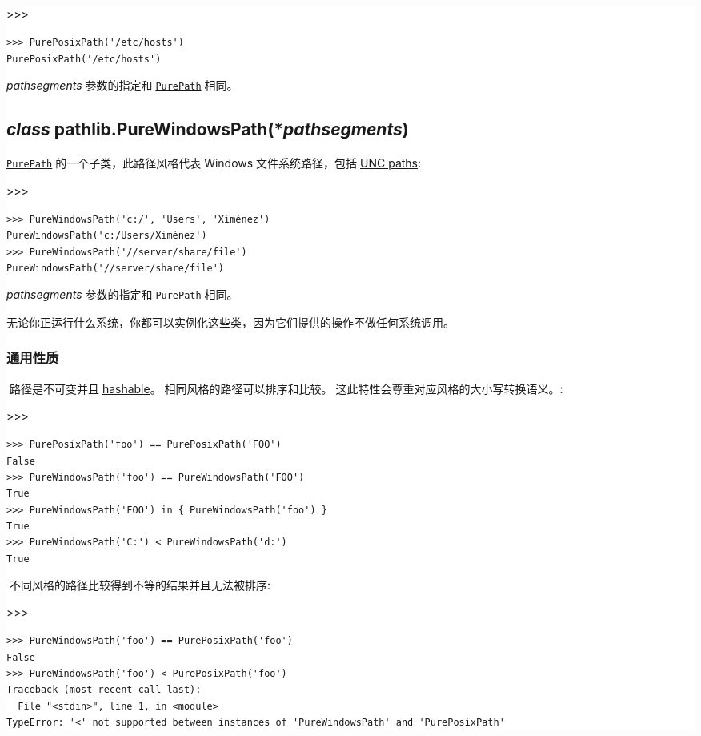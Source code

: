 \>>>

```
>>> PurePosixPath('/etc/hosts')
PurePosixPath('/etc/hosts')
```

*pathsegments* 参数的指定和 [`PurePath`](https://docs.python.org/zh-cn/3.13/library/pathlib.html#pathlib.PurePath) 相同。

## *class* pathlib.**PureWindowsPath**(**pathsegments*)

[`PurePath`](https://docs.python.org/zh-cn/3.13/library/pathlib.html#pathlib.PurePath) 的一个子类，此路径风格代表 Windows 文件系统路径，包括 [UNC paths](https://en.wikipedia.org/wiki/Path_(computing)#UNC):

\>>>

```
>>> PureWindowsPath('c:/', 'Users', 'Ximénez')
PureWindowsPath('c:/Users/Ximénez')
>>> PureWindowsPath('//server/share/file')
PureWindowsPath('//server/share/file')
```

*pathsegments* 参数的指定和 [`PurePath`](https://docs.python.org/zh-cn/3.13/library/pathlib.html#pathlib.PurePath) 相同。

​	无论你正运行什么系统，你都可以实例化这些类，因为它们提供的操作不做任何系统调用。

### 通用性质

​	路径是不可变并且 [hashable](https://docs.python.org/zh-cn/3.13/glossary.html#term-hashable)。 相同风格的路径可以排序和比较。 这此特性会尊重对应风格的大小写转换语义。:

\>>>

```
>>> PurePosixPath('foo') == PurePosixPath('FOO')
False
>>> PureWindowsPath('foo') == PureWindowsPath('FOO')
True
>>> PureWindowsPath('FOO') in { PureWindowsPath('foo') }
True
>>> PureWindowsPath('C:') < PureWindowsPath('d:')
True
```

​	不同风格的路径比较得到不等的结果并且无法被排序:

\>>>

```
>>> PureWindowsPath('foo') == PurePosixPath('foo')
False
>>> PureWindowsPath('foo') < PurePosixPath('foo')
Traceback (most recent call last):
  File "<stdin>", line 1, in <module>
TypeError: '<' not supported between instances of 'PureWindowsPath' and 'PurePosixPath'
```
